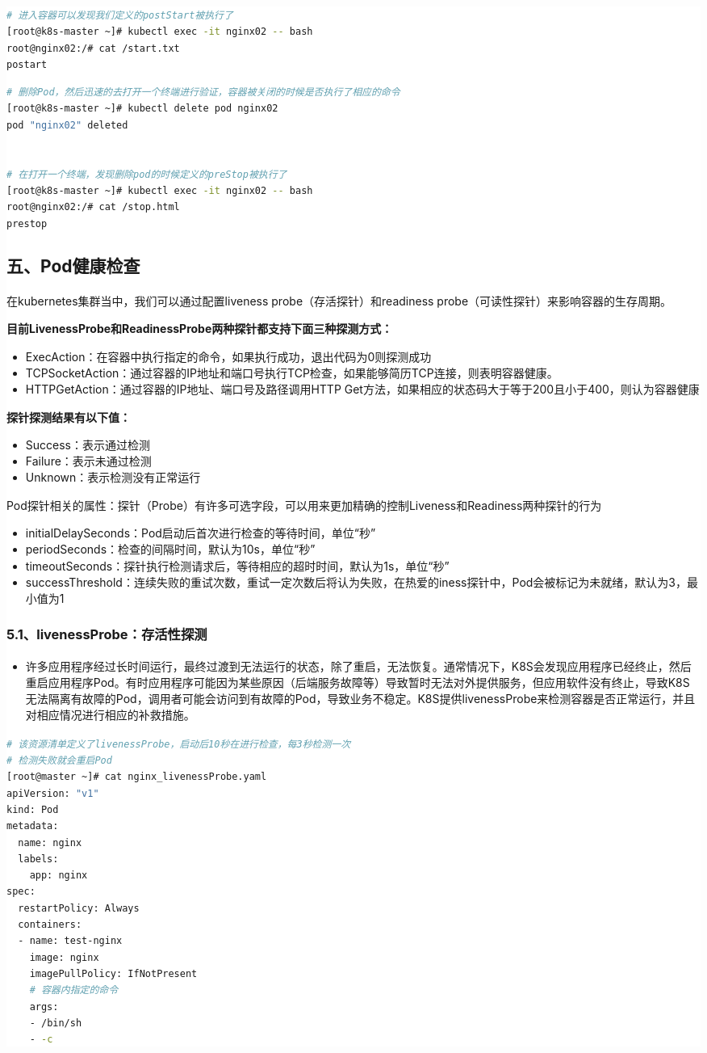 ```bash
# 进入容器可以发现我们定义的postStart被执行了
[root@k8s-master ~]# kubectl exec -it nginx02 -- bash
root@nginx02:/# cat /start.txt 
postart
```

```bash
# 删除Pod，然后迅速的去打开一个终端进行验证，容器被关闭的时候是否执行了相应的命令
[root@k8s-master ~]# kubectl delete pod nginx02
pod "nginx02" deleted


# 在打开一个终端，发现删除pod的时候定义的preStop被执行了
[root@k8s-master ~]# kubectl exec -it nginx02 -- bash
root@nginx02:/# cat /stop.html 
prestop
```

## 五、Pod健康检查

在kubernetes集群当中，我们可以通过配置liveness probe（存活探针）和readiness probe（可读性探针）来影响容器的生存周期。

**目前LivenessProbe和ReadinessProbe两种探针都支持下面三种探测方式：**

- ExecAction：在容器中执行指定的命令，如果执行成功，退出代码为0则探测成功
- TCPSocketAction：通过容器的IP地址和端口号执行TCP检查，如果能够简历TCP连接，则表明容器健康。
- HTTPGetAction：通过容器的IP地址、端口号及路径调用HTTP Get方法，如果相应的状态码大于等于200且小于400，则认为容器健康

**探针探测结果有以下值：**

- Success：表示通过检测
- Failure：表示未通过检测
- Unknown：表示检测没有正常运行

Pod探针相关的属性：探针（Probe）有许多可选字段，可以用来更加精确的控制Liveness和Readiness两种探针的行为

- initialDelaySeconds：Pod启动后首次进行检查的等待时间，单位“秒”
- periodSeconds：检查的间隔时间，默认为10s，单位“秒”
- timeoutSeconds：探针执行检测请求后，等待相应的超时时间，默认为1s，单位“秒”
- successThreshold：连续失败的重试次数，重试一定次数后将认为失败，在热爱的iness探针中，Pod会被标记为未就绪，默认为3，最小值为1

### 5.1、livenessProbe：存活性探测

- 许多应用程序经过长时间运行，最终过渡到无法运行的状态，除了重启，无法恢复。通常情况下，K8S会发现应用程序已经终止，然后重启应用程序Pod。有时应用程序可能因为某些原因（后端服务故障等）导致暂时无法对外提供服务，但应用软件没有终止，导致K8S无法隔离有故障的Pod，调用者可能会访问到有故障的Pod，导致业务不稳定。K8S提供livenessProbe来检测容器是否正常运行，并且对相应情况进行相应的补救措施。

```bash
# 该资源清单定义了livenessProbe，启动后10秒在进行检查，每3秒检测一次
# 检测失败就会重启Pod
[root@master ~]# cat nginx_livenessProbe.yaml 
apiVersion: "v1"
kind: Pod
metadata:
  name: nginx
  labels:
    app: nginx
spec:
  restartPolicy: Always
  containers:
  - name: test-nginx
    image: nginx
    imagePullPolicy: IfNotPresent
    # 容器内指定的命令
    args:
    - /bin/sh
    - -c
```